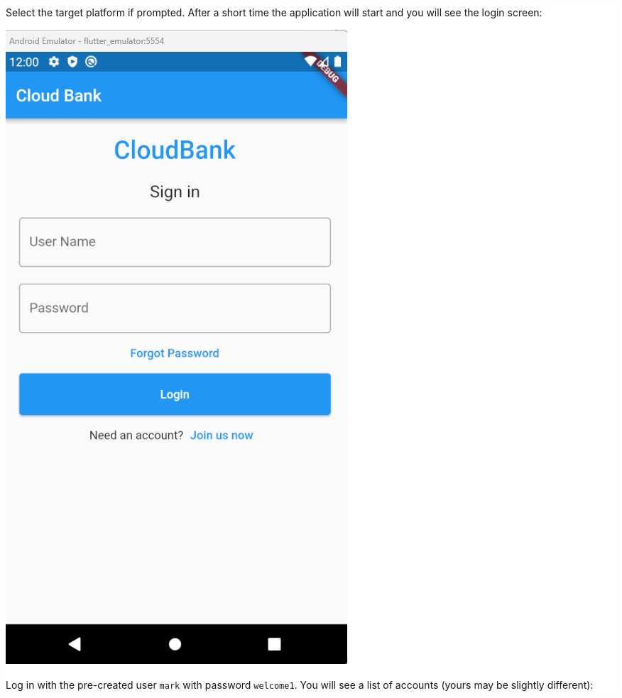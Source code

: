    Select the target platform if prompted.  After a short time the application will start and you will see the login screen:

   ![CloudBank login screen](images/obaas-flutter-login.png)

   Log in with the pre-created user `mark` with password `welcome1`.  You will see a list of accounts (yours may be slightly different):
